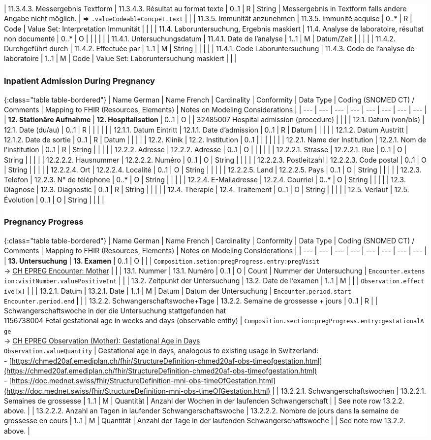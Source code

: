 | 11.3.4.3. Messergebnis Textform | 11.3.4.3. Résultat au format texte | 0..1 | R | String | Messergebnis in Textform falls andere Angabe nicht möglich. | => `.valueCodeableConcpet.text` |   |
| 11.3.5. Immunität anzunehmen | 11.3.5. Immunité acquise | 0..\* | R | Code | Value Set: Interpretation Immunität |   |   |
| 11.4. Laboruntersuchung, Ergebnis maskiert | 11.4. Analyse de laboratoire, résultat non documenté | 0..\* | O |   |   |   |   |
| 11.4.1. Untersuchungsdatum | 11.4.1. Date de l’analyse | 1..1 | M | Datum/Zeit |   |   |   |
| 11.4.2. Durchgeführt durch | 11.4.2. Effectuée par | 1..1 | M | String |   |   |   |
| 11.4.1. Code Laboruntersuchung | 11.4.3. Code de l’analyse de laboratoire | 1..1 | M | Code | Value Set: Laboruntersuchung maskiert |   |   |

### Inpatient Admission During Pregnancy

{:class="table table-bordered"}
| Name German | Name French | Cardinality | Conformity | Data Type | Coding (SNOMED CT) / Comments | Mapping to FHIR (Resources, Elements) | Notes on Modeling Considerations |
| --- | --- | --- | --- | --- | --- | --- | --- |
| **12. Stationäre Aufnahme** | **12. Hospitalisation** | 0..1 | O |   | 32485007 Hospital admission (procedure) |   |   |
| 12.1. Datum (von/bis) | 12.1. Date (du/au) | 0..1 | R |   |   |   |   |
| 12.1.1. Datum Eintritt | 12.1.1. Date d’admission | 0..1 | R | Datum |   |   |   |
| 12.1.2. Datum Austritt | 12.1.2. Date de sortie | 0..1 | R | Datum |   |   |   |
| 12.2. Klinik | 12.2. Institution | 0..1 |   |   |   |   |   |
| 12.2.1. Name der Institution | 12.2.1. Nom de l’institution | 0..1 | R | String |   |   |   |
| 12.2.2. Adresse | 12.2.2. Adresse | 0..1 | O |   |   |   |   |
| 12.2.2.1. Strasse | 12.2.2.1. Rue | 0..1 | O | String |   |   |   |
| 12.2.2.2. Hausnummer | 12.2.2.2. Numéro | 0..1 | O | String |   |   |   |
| 12.2.2.3. Postleitzahl | 12.2.2.3. Code postal | 0..1 | O | String |   |   |   |
| 12.2.2.4. Ort | 12.2.2.4. Localité | 0..1 | O | String |   |   |   |
| 12.2.2.5. Land | 12.2.2.5. Pays | 0..1 | O | String |   |   |   |
| 12.2.3. Telefon | 12.2.3. N° de téléphone | 0..\* | O | String |   |   |   |
| 12.2.4. E-Mailadresse | 12.2.4. Courriel | 0..\* | O | String |   |   |   |
| 12.3. Diagnose | 12.3. Diagnostic | 0..1 | R | String |   |   |   |
| 12.4. Therapie | 12.4. Traitement | 0..1 | O | String |   |   |   |
| 12.5. Verlauf | 12.5. Évolution | 0..1 | O | String |   |   |   |

### Pregnancy Progress

{:class="table table-bordered"}
| Name German | Name French | Cardinality | Conformity | Data Type | Coding (SNOMED CT) / Comments | Mapping to FHIR (Resources, Elements) | Notes on Modeling Considerations |
| --- | --- | --- | --- | --- | --- | --- | --- |
| **13. Untersuchung** | **13. Examen** | 0..1 | O |   |   | `Composition.setion:pregProgress.entry:pregVisit`<br />-> [CH EPREG Encounter: Mother](StructureDefinition-ch-epreg-encounter-mother.html) |   |
| 13.1. Nummer | 13.1. Numéro | 0..1 | O | Count | Nummer der Untersuchung | `Encounter.extension:visitNumber.valuePositiveInt` |   |
| 13.2. Zeitpunkt der Untersuchung | 13.2. Date de l’examen | 1..1 | M |   |   | `Observation.effective[x]` |   |
| 13.2.1. Datum | 13.2.1. Date | 1..1 | M | Datum | Datum der Untersuchung | `Encounter.period.start`<br />`Encounter.period.end` |   |
| 13.2.2. Schwangerschaftswoche+Tage | 13.2.2. Semaine de grossesse + jours | 0..1 | R |   | Schwangerschaftswoche in der die Untersuchung stattgefunden hat<br />1156738004 Fetal gestational age in weeks and days (observable entity) | `Composition.section:pregProgress.entry:gestationalAge`<br />-> [CH EPREG Observation (Mother): Gestational Age in Days](StructureDefinition-ch-epreg-observation-gestational-age-in-days.html)<br />`Observation.valueQuantity` | Gestational age in days, analogous to existing usage in Switzerland:<br />- [https://chmed20af.emediplan.ch/fhir/StructureDefinition-chmed20af-obs-timeofgestation.html](https://chmed20af.emediplan.ch/fhir/StructureDefinition-chmed20af-obs-timeofgestation.html)<br />- [https://doc.mednet.swiss/fhir/StructureDefinition-mni-obs-timeOfGestation.html](https://doc.mednet.swiss/fhir/StructureDefinition-mni-obs-timeOfGestation.html) |
| 13.2.2.1. Schwangerschaftswochen | 13.2.2.1. Semaines de grossesse | 1..1 | M | Quantität | Anzahl der Wochen in der laufenden Schwangerschaft |  | See note row 13.2.2. above. |
| 13.2.2.2. Anzahl an Tagen in laufender Schwangerschaftswoche | 13.2.2.2. Nombre de jours dans la semaine de grossesse en cours | 1..1 | M | Quantität | Anzahl der Tage in der laufenden Schwangerschaftswoche |  | See note row 13.2.2. above. |